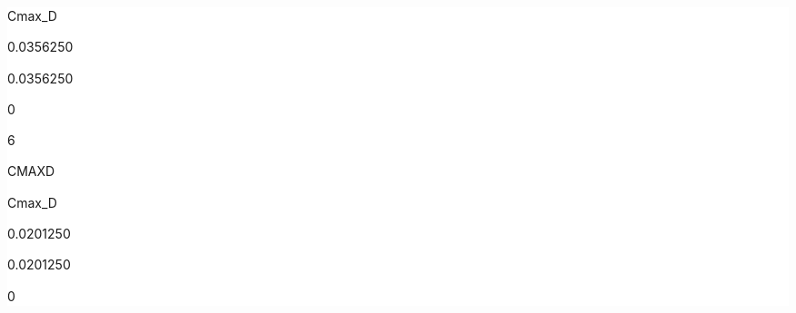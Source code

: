 <td style="text-align:left;">

Cmax\_D

</td>

<td style="text-align:right;">

0.0356250

</td>

<td style="text-align:right;">

0.0356250

</td>

<td style="text-align:right;">

0

</td>

</tr>

<tr>

<td style="text-align:right;">

6

</td>

<td style="text-align:left;">

CMAXD

</td>

<td style="text-align:left;">

Cmax\_D

</td>

<td style="text-align:right;">

0.0201250

</td>

<td style="text-align:right;">

0.0201250

</td>

<td style="text-align:right;">

0

</td>

</tr>
